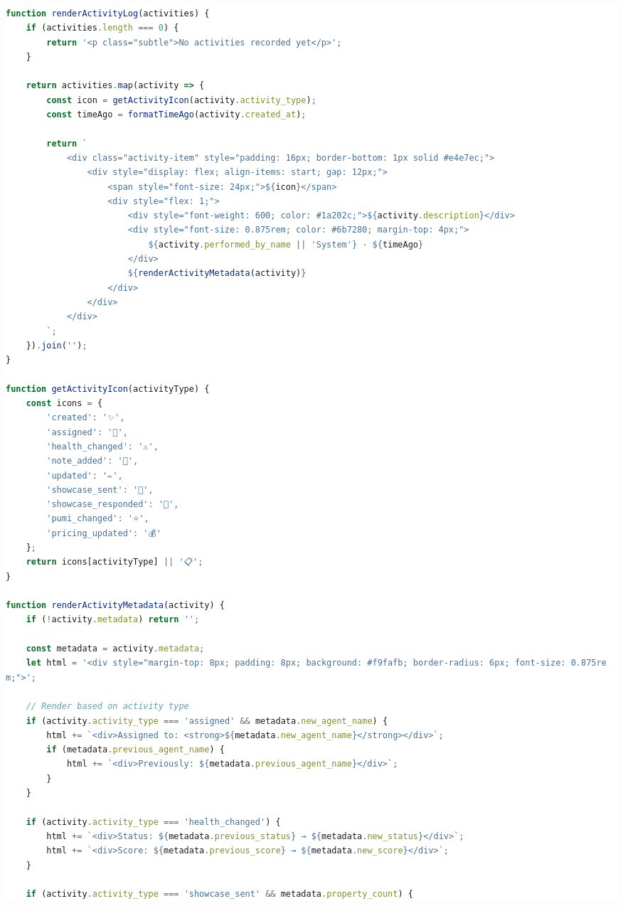 ```javascript
function renderActivityLog(activities) {
    if (activities.length === 0) {
        return '<p class="subtle">No activities recorded yet</p>';
    }
    
    return activities.map(activity => {
        const icon = getActivityIcon(activity.activity_type);
        const timeAgo = formatTimeAgo(activity.created_at);
        
        return `
            <div class="activity-item" style="padding: 16px; border-bottom: 1px solid #e4e7ec;">
                <div style="display: flex; align-items: start; gap: 12px;">
                    <span style="font-size: 24px;">${icon}</span>
                    <div style="flex: 1;">
                        <div style="font-weight: 600; color: #1a202c;">${activity.description}</div>
                        <div style="font-size: 0.875rem; color: #6b7280; margin-top: 4px;">
                            ${activity.performed_by_name || 'System'} · ${timeAgo}
                        </div>
                        ${renderActivityMetadata(activity)}
                    </div>
                </div>
            </div>
        `;
    }).join('');
}

function getActivityIcon(activityType) {
    const icons = {
        'created': '✨',
        'assigned': '👤',
        'health_changed': '⚠️',
        'note_added': '📝',
        'updated': '✏️',
        'showcase_sent': '📧',
        'showcase_responded': '💬',
        'pumi_changed': '⭐',
        'pricing_updated': '💰'
    };
    return icons[activityType] || '📋';
}

function renderActivityMetadata(activity) {
    if (!activity.metadata) return '';
    
    const metadata = activity.metadata;
    let html = '<div style="margin-top: 8px; padding: 8px; background: #f9fafb; border-radius: 6px; font-size: 0.875rem;">';
    
    // Render based on activity type
    if (activity.activity_type === 'assigned' && metadata.new_agent_name) {
        html += `<div>Assigned to: <strong>${metadata.new_agent_name}</strong></div>`;
        if (metadata.previous_agent_name) {
            html += `<div>Previously: ${metadata.previous_agent_name}</div>`;
        }
    }
    
    if (activity.activity_type === 'health_changed') {
        html += `<div>Status: ${metadata.previous_status} → ${metadata.new_status}</div>`;
        html += `<div>Score: ${metadata.previous_score} → ${metadata.new_score}</div>`;
    }
    
    if (activity.activity_type === 'showcase_sent' && metadata.property_count) {
```